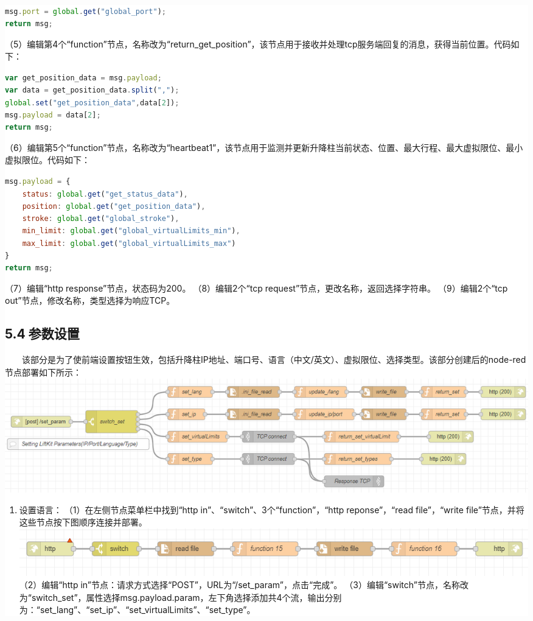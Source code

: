 ```javascript
msg.port = global.get("global_port");
return msg;
```
（5）编辑第4个“function”节点，名称改为“return_get_position”，该节点用于接收并处理tcp服务端回复的消息，获得当前位置。代码如下：
```javascript
var get_position_data = msg.payload;
var data = get_position_data.split(",");
global.set("get_position_data",data[2]);
msg.payload = data[2];
return msg;
```
（6）编辑第5个“function”节点，名称改为“heartbeat1”，该节点用于监测并更新升降柱当前状态、位置、最大行程、最大虚拟限位、最小虚拟限位。代码如下：
```javascript
msg.payload = {
    status: global.get("get_status_data"),
    position: global.get("get_position_data"),
    stroke: global.get("global_stroke"),
    min_limit: global.get("global_virtualLimits_min"),
    max_limit: global.get("global_virtualLimits_max")  
}
return msg;
```
（7）编辑“http response”节点，状态码为200。
（8）编辑2个“tcp request”节点，更改名称，返回选择字符串。
（9）编辑2个“tcp out”节点，修改名称，类型选择为响应TCP。

## 5.4 参数设置
&emsp;&emsp;该部分是为了使前端设置按钮生效，包括升降柱IP地址、端口号、语言（中文/英文）、虚拟限位、选择类型。该部分创建后的node-red节点部署如下所示：
![](../../../resource/ch/AddOn/demo_LiftKit/image136.png)
1.	设置语言：
（1）在左侧节点菜单栏中找到“http in”、“switch”、3个“function”，“http reponse”，“read file”，“write file”节点，并将这些节点按下图顺序连接并部署。
![](../../../resource/ch/AddOn/demo_LiftKit/image138.png)
（2）编辑“http in”节点：请求方式选择“POST”，URL为“/set_param”，点击“完成”。
（3）编辑“switch”节点，名称改为“switch_set”，属性选择msg.payload.param，左下角选择添加共4个流，输出分别为：“set_lang”、“set_ip”、“set_virtualLimits”、“set_type”。